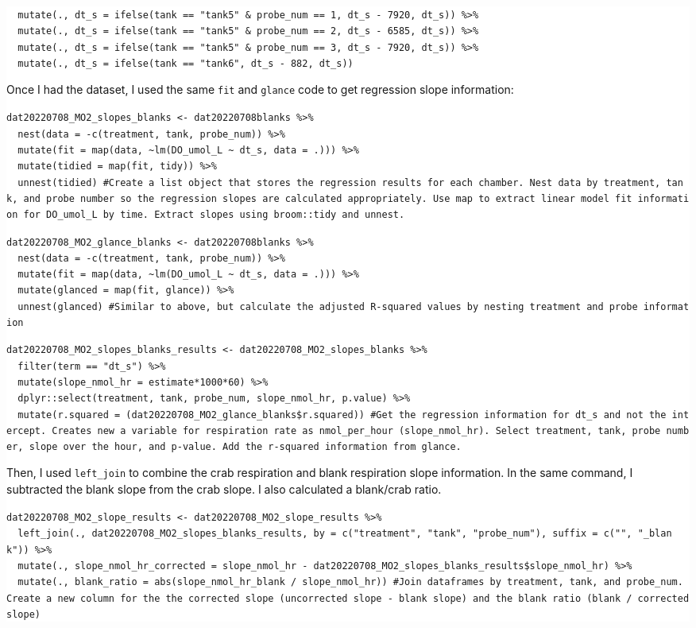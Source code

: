 ```{r}
  mutate(., dt_s = ifelse(tank == "tank5" & probe_num == 1, dt_s - 7920, dt_s)) %>%
  mutate(., dt_s = ifelse(tank == "tank5" & probe_num == 2, dt_s - 6585, dt_s)) %>%
  mutate(., dt_s = ifelse(tank == "tank5" & probe_num == 3, dt_s - 7920, dt_s)) %>%
  mutate(., dt_s = ifelse(tank == "tank6", dt_s - 882, dt_s))
```

Once I had the dataset, I used the same `fit` and `glance` code to get regression slope information:

```{r}
dat20220708_MO2_slopes_blanks <- dat20220708blanks %>%
  nest(data = -c(treatment, tank, probe_num)) %>%
  mutate(fit = map(data, ~lm(DO_umol_L ~ dt_s, data = .))) %>%
  mutate(tidied = map(fit, tidy)) %>%
  unnest(tidied) #Create a list object that stores the regression results for each chamber. Nest data by treatment, tank, and probe number so the regression slopes are calculated appropriately. Use map to extract linear model fit information for DO_umol_L by time. Extract slopes using broom::tidy and unnest.
```

```{r}
dat20220708_MO2_glance_blanks <- dat20220708blanks %>%
  nest(data = -c(treatment, tank, probe_num)) %>%
  mutate(fit = map(data, ~lm(DO_umol_L ~ dt_s, data = .))) %>%
  mutate(glanced = map(fit, glance)) %>%
  unnest(glanced) #Similar to above, but calculate the adjusted R-squared values by nesting treatment and probe information
```

```{r}
dat20220708_MO2_slopes_blanks_results <- dat20220708_MO2_slopes_blanks %>%
  filter(term == "dt_s") %>%
  mutate(slope_nmol_hr = estimate*1000*60) %>%
  dplyr::select(treatment, tank, probe_num, slope_nmol_hr, p.value) %>%
  mutate(r.squared = (dat20220708_MO2_glance_blanks$r.squared)) #Get the regression information for dt_s and not the intercept. Creates new a variable for respiration rate as nmol_per_hour (slope_nmol_hr). Select treatment, tank, probe number, slope over the hour, and p-value. Add the r-squared information from glance.
```

Then, I used `left_join` to combine the crab respiration and blank respiration slope information. In the same command, I subtracted the blank slope from the crab slope. I also calculated a blank/crab ratio.

```{r}
dat20220708_MO2_slope_results <- dat20220708_MO2_slope_results %>%
  left_join(., dat20220708_MO2_slopes_blanks_results, by = c("treatment", "tank", "probe_num"), suffix = c("", "_blank")) %>%
  mutate(., slope_nmol_hr_corrected = slope_nmol_hr - dat20220708_MO2_slopes_blanks_results$slope_nmol_hr) %>%
  mutate(., blank_ratio = abs(slope_nmol_hr_blank / slope_nmol_hr)) #Join dataframes by treatment, tank, and probe_num. Create a new column for the the corrected slope (uncorrected slope - blank slope) and the blank ratio (blank / corrected slope)
```
